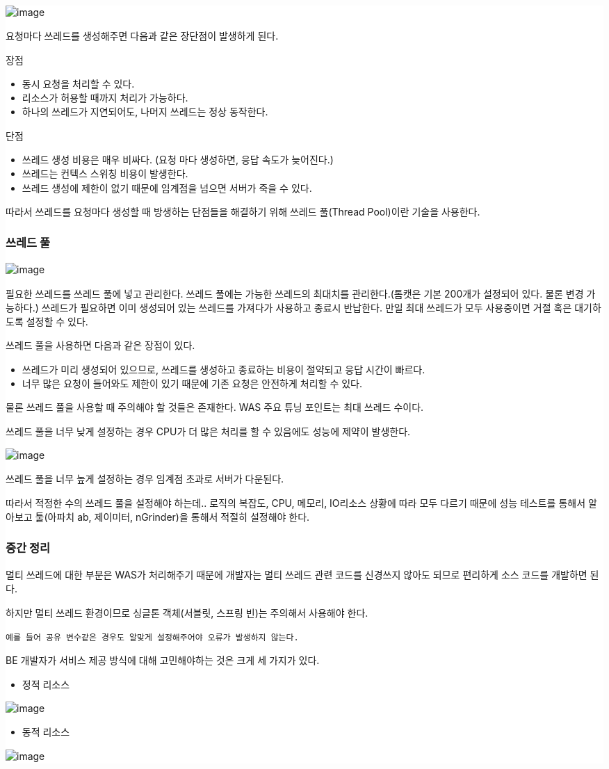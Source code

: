 ![image](https://user-images.githubusercontent.com/53935439/155137618-0b3255d5-7f61-482a-93fc-18fd99f4f46d.png)

요청마다 쓰레드를 생성해주면 다음과 같은 장단점이 발생하게 된다.

장점
* 동시 요청을 처리할 수 있다.
* 리소스가 허용할 때까지 처리가 가능하다.
* 하나의 쓰레드가 지연되어도, 나머지 쓰레드는 정상 동작한다.

단점
* 쓰레드 생성 비용은 매우 비싸다. (요청 마다 생성하면, 응답 속도가 늦어진다.)
* 쓰레드는 컨텍스 스위칭 비용이 발생한다.
* 쓰레드 생성에 제한이 없기 때문에 임계점을 넘으면 서버가 죽을 수 있다.

따라서 쓰레드를 요청마다 생성할 때 방생하는 단점들을 해결하기 위해 쓰레드 풀(Thread Pool)이란 기술을 사용한다.

### 쓰레드 풀

![image](https://user-images.githubusercontent.com/53935439/155138746-1f44de93-549b-4636-a109-74a7cda272ce.png)

필요한 쓰레드를 쓰레드 풀에 넣고 관리한다. 쓰레드 풀에는 가능한 쓰레드의 최대치를 관리한다.(톰캣은 기본 200개가 설정되어 있다. 물론 변경 가능하다.)
쓰레드가 필요하면 이미 생성되어 있는 쓰레드를 가져다가 사용하고 종료시 반납한다. 만일 최대 쓰레드가 모두 사용중이면 거절 혹은 대기하도록 설정할 수 있다.

쓰레드 풀을 사용하면 다음과 같은 장점이 있다.
* 쓰레드가 미리 생성되어 있으므로, 쓰레드를 생성하고 종료하는 비용이 절약되고 응답 시간이 빠르다.
* 너무 많은 요청이 들어와도 제한이 있기 때문에 기존 요청은 안전하게 처리할 수 있다.

물론 쓰레드 풀을 사용할 때 주의해야 할 것들은 존재한다. WAS 주요 튜닝 포인트는 최대 쓰레드 수이다. 

쓰레드 풀을 너무 낮게 설정하는 경우 CPU가 더 많은 처리를 할 수 있음에도 성능에 제약이 발생한다.

![image](https://user-images.githubusercontent.com/53935439/155139482-b40697dd-649d-4cb9-8b8a-0a2ad48ec8a3.png)

쓰레드 풀을 너무 높게 설정하는 경우 임계점 초과로 서버가 다운된다.

따라서 적정한 수의 쓰레드 풀을 설정해야 하는데.. 로직의 복잡도, CPU, 메모리, IO리소스 상황에 따라 모두 다르기 때문에
성능 테스트를 통해서 알아보고 툴(아파치 ab, 제이미터, nGrinder)을 통해서 적절히 설정해야 한다.

### 중간 정리

멀티 쓰레드에 대한 부분은 WAS가 처리해주기 때문에 개발자는 멀티 쓰레드 관련 코드를 신경쓰지 않아도 되므로 편리하게 소스 코드를 개발하면 된다.

하지만 멀티 쓰레드 환경이므로 싱글톤 객체(서블릿, 스프링 빈)는 주의해서 사용해야 한다.

```
예를 들어 공유 변수같은 경우도 알맞게 설정해주어야 오류가 발생하지 않는다.
```

BE 개발자가 서비스 제공 방식에 대해 고민해야하는 것은 크게 세 가지가 있다.

* 정적 리소스

![image](https://user-images.githubusercontent.com/53935439/155144263-1d98c6ec-b9f2-4279-80c4-a9305efa977a.png)

* 동적 리소스

![image](https://user-images.githubusercontent.com/53935439/155144300-2cd9369d-5029-40af-bf6d-55c46ef442d2.png)

